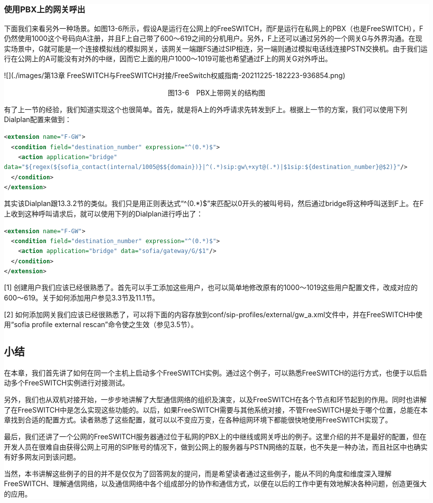 ### 使用PBX上的网关呼出

下面我们来看另外一种场景。如图13-6所示，假设A是运行在公网上的FreeSWITCH，而F是运行在私网上的PBX（也是FreeSWITCH），F仍然使用1000这个号码向A注册，并且F上自己带了600～619之间的分机用户。另外，F上还可以通过另外的一个网关G与外界沟通。在现实场景中，G就可能是一个连接模拟线的模拟网关，该网关一端跟FS通过SIP相连，另一端则通过模拟电话线连接PSTN交换机。由于我们运行在公网上的A可能没有对外的中继，因而它上面的用户1000～1019可能也希望通过F上的网关G对外呼出。

![](./images/第13章 FreeSWITCH与FreeSWITCH对接/FreeSwitch权威指南-20211225-182223-936854.png)

<center>图13-6　PBX上带网关的结构图</center>

有了上一节的经验，我们知道实现这个也很简单。首先，就是将A上的外呼请求先转发到F上。根据上一节的方案，我们可以使用下列Dialplan配置来做到：

```xml
<extension name="F-GW">
  <condition field="destination_number" expression="^(0.*)$">
    <action application="bridge" 
data="${regex(${sofia_contact(internal/1005@$${domain})}|^(.*)sip:gw\+xyt@(.*)|$1sip:${destination_number}@$2)}"/>
  </condition>
</extension>
```

其实该Dialplan跟13.3.2节的类似。我们只是用正则表达式“^(0.*)$”来匹配以0开头的被叫号码，然后通过bridge将这种呼叫送到F上。在F上收到这种呼叫请求后，就可以使用下列的Dialplan进行呼出了：

```xml
<extension name="F-GW">
  <condition field="destination_number" expression="^(0.*)$">
    <action application="bridge" data="sofia/gateway/G/$1"/>
  </condition>
</extension>
```

[1] 创建用户我们应该已经很熟悉了。首先可以手工添加这些用户，也可以简单地修改原有的1000～1019这些用户配置文件，改成对应的600～619。关于如何添加用户参见3.3节及11.1节。 

[2] 如何添加网关我们应该已经很熟悉了，可以将下面的内容存放到conf/sip-profiles/external/gw_a.xml文件中，并在FreeSWITCH中使用“sofia profile external rescan”命令使之生效（参见3.5节）。

## 小结

在本章，我们首先讲了如何在同一个主机上启动多个FreeSWITCH实例。通过这个例子，可以熟悉FreeSWITCH的运行方式，也便于以后启动多个FreeSWITCH实例进行对接测试。

另外，我们也从双机对接开始，一步步地讲解了大型通信网络的组织及演变，以及FreeSWITCH在各个节点和环节起到的作用。同时也讲解了在FreeSWITCH中是怎么实现这些功能的。以后，如果FreeSWITCH需要与其他系统对接，不管FreeSWITCH是处于哪个位置，总能在本章找到合适的配置方式。读者熟悉了这些配置，就可以以不变应万变，在各种组网环境下都能很快地使用FreeSWITCH实现了。

最后，我们还讲了一个公网的FreeSWITCH服务器通过位于私网的PBX上的中继线或网关呼出的例子。这里介绍的并不是最好的配置，但在开发人员在很难自由获得公网上可用的SIP账号的情况下，做到公网上的服务器与PSTN网络的互联，也不失是一种办法，而且社区中也确实有好多网友问到该问题。

当然，本书讲解这些例子的目的并不是仅仅为了回答网友的提问，而是希望读者通过这些例子，能从不同的角度和维度深入理解FreeSWITCH、理解通信网络，以及通信网络中各个组成部分的协作和通信方式，以便在以后的工作中更有效地解决各种问题，创造更强大的应用。

